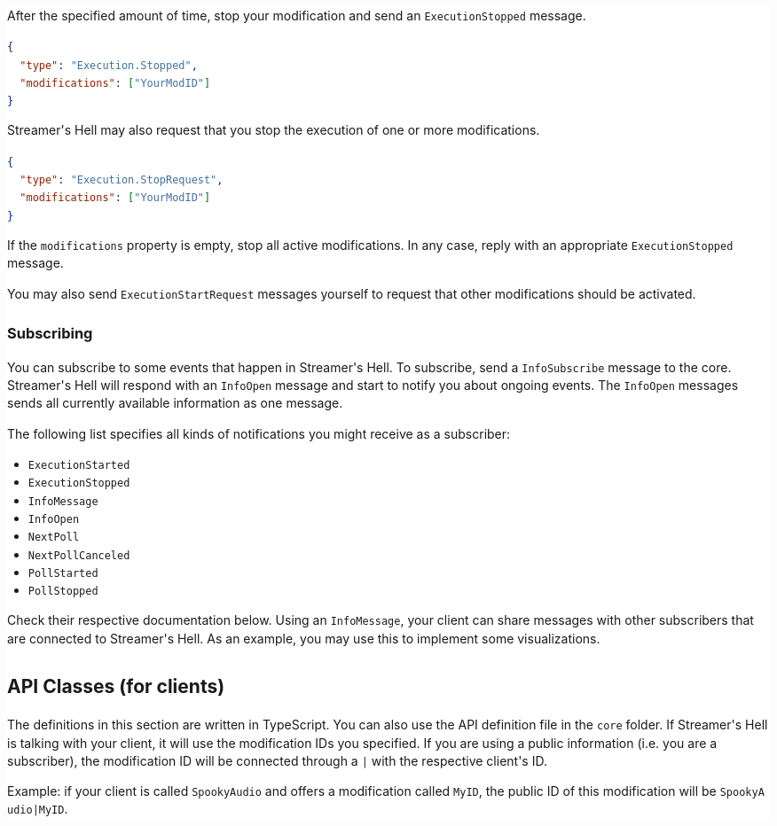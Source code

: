 After the specified amount of time, stop your modification and send an `ExecutionStopped` message.

```json
{
  "type": "Execution.Stopped",
  "modifications": ["YourModID"]
}
```

Streamer's Hell may also request that you stop the execution of one or more modifications.

```json
{
  "type": "Execution.StopRequest",
  "modifications": ["YourModID"]
}
```

If the `modifications` property is empty, stop all active modifications. In any case, reply with an appropriate `ExecutionStopped` message.

You may also send `ExecutionStartRequest` messages yourself to request that other modifications should be activated.

### Subscribing

You can subscribe to some events that happen in Streamer's Hell. To subscribe, send a `InfoSubscribe` message to the core. Streamer's Hell will respond with an `InfoOpen` message and start to notify you about ongoing events. The `InfoOpen` messages sends all currently available information as one message.

The following list specifies all kinds of notifications you might receive as a subscriber:

- `ExecutionStarted`
- `ExecutionStopped`
- `InfoMessage`
- `InfoOpen`
- `NextPoll`
- `NextPollCanceled`
- `PollStarted`
- `PollStopped`

Check their respective documentation below. Using an `InfoMessage`, your client can share messages with other subscribers that are connected to Streamer's Hell. As an example, you may use this to implement some visualizations.

## API Classes (for clients)

The definitions in this section are written in TypeScript. You can also use the API definition file in the `core` folder. If Streamer's Hell is talking with your client, it will use the modification IDs you specified. If you are using a public information (i.e. you are a subscriber), the modification ID will be connected through a `|` with the respective client's ID.

Example: if your client is called `SpookyAudio` and offers a modification called `MyID`, the public ID of this modification will be `SpookyAudio|MyID`.


  [key: string]: OptionType;